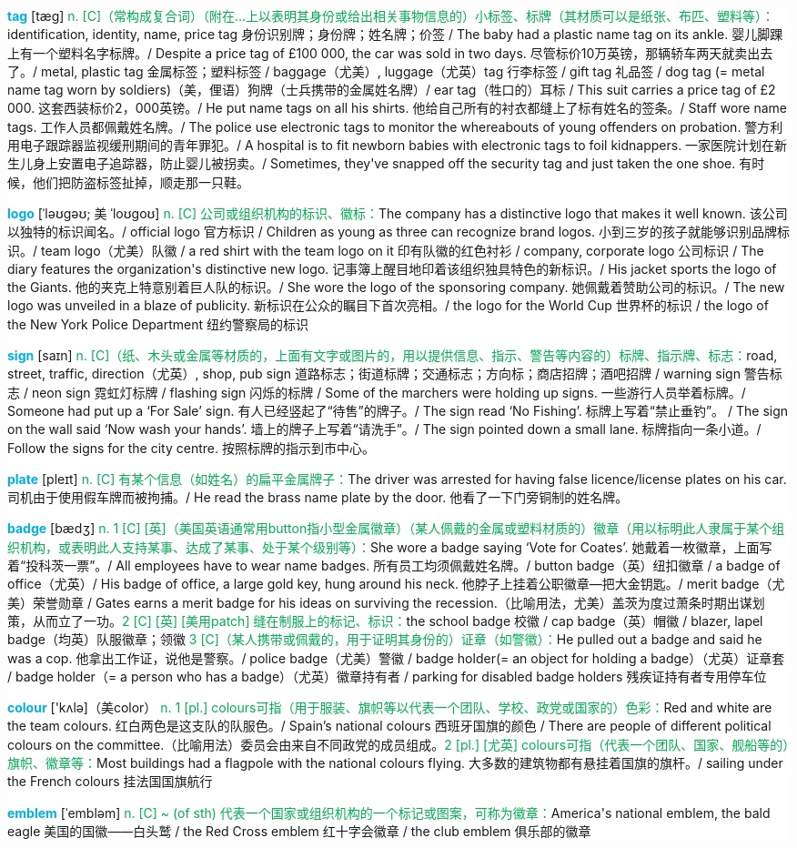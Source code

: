 <font color="sky blue">**tag**</font> [tæg]
<font color="#00b050">n. [C]（常构成复合词）（附在…上以表明其身份或给出相关事物信息的）小标签、标牌（其材质可以是纸张、布匹、塑料等）：</font>identification, identity, name, price tag 身份识别牌；身份牌；姓名牌；价签 / The baby had a plastic name tag on its ankle. 婴儿脚踝上有一个塑料名字标牌。/ Despite a price tag of £100 000, the car was sold in two days. 尽管标价10万英镑，那辆轿车两天就卖出去了。/ metal, plastic tag 金属标签；塑料标签 / baggage（尤美）, luggage（尤英）tag 行李标签 / gift tag 礼品签 / dog tag (= metal name tag worn by soldiers)（美，俚语）狗牌（士兵携带的金属姓名牌）/ ear tag（牲口的）耳标 / This suit carries a price tag of £2 000. 这套西装标价2，000英镑。/ He put name tags on all his shirts. 他给自己所有的衬衣都缝上了标有姓名的签条。/ Staff wore name tags. 工作人员都佩戴姓名牌。/ The police use electronic tags to monitor the whereabouts of young offenders on probation. 警方利用电子跟踪器监视缓刑期间的青年罪犯。/ A hospital is to fit newborn babies with electronic tags to foil kidnappers. 一家医院计划在新生儿身上安置电子追踪器，防止婴儿被拐卖。/ Sometimes, they've snapped off the security tag and just taken the one shoe. 有时候，他们把防盗标签扯掉，顺走那一只鞋。

<font color="sky blue">**logo**</font> [ˈləʊgəʊ; 美 ˈloʊgoʊ]
<font color="#00b050">n. [C] 公司或组织机构的标识、徽标：</font>The company has a distinctive logo that makes it well known. 该公司以独特的标识闻名。/ official logo 官方标识 / Children as young as three can recognize brand logos. 小到三岁的孩子就能够识别品牌标识。/ team logo（尤美）队徽 / a red shirt with the team logo on it 印有队徽的红色衬衫 / company, corporate logo 公司标识 / The diary features the organization's distinctive new logo. 记事簿上醒目地印着该组织独具特色的新标识。/ His jacket sports the logo of the Giants. 他的夹克上特意别着巨人队的标识。/ She wore the logo of the sponsoring company. 她佩戴着赞助公司的标识。/ The new logo was unveiled in a blaze of publicity. 新标识在公众的瞩目下首次亮相。/ the logo for the World Cup 世界杯的标识 / the logo of the New York Police Department 纽约警察局的标识          

<font color="sky blue">**sign**</font> [saɪn]
<font color="#00b050">n. [C]（纸、木头或金属等材质的，上面有文字或图片的，用以提供信息、指示、警告等内容的）标牌、指示牌、标志：</font>road, street, traffic, direction（尤英）, shop, pub sign 道路标志；街道标牌；交通标志；方向标；商店招牌；酒吧招牌 / warning sign 警告标志 / neon sign 霓虹灯标牌 / flashing sign 闪烁的标牌 / Some of the marchers were holding up signs. 一些游行人员举着标牌。/ Someone had put up a ‘For Sale’ sign. 有人已经竖起了“待售”的牌子。/ The sign read ‘No Fishing’. 标牌上写着“禁止垂钓”。 / The sign on the wall said ‘Now wash your hands’. 墙上的牌子上写着“请洗手”。/ The sign pointed down a small lane. 标牌指向一条小道。/ Follow the signs for the city centre. 按照标牌的指示到市中心。
           
<font color="sky blue">**plate**</font> [pleɪt] 
<font color="#00b050">n. [C] 有某个信息（如姓名）的扁平金属牌子：</font>The driver was arrested for having false licence/license plates on his car. 司机由于使用假车牌而被拘捕。/ He read the brass name plate by the door. 他看了一下门旁铜制的姓名牌。
           
<font color="sky blue">**badge**</font> [bædʒ]
<font color="#00b050">n. 1 [C] [英]（美国英语通常用button指小型金属徽章）（某人佩戴的金属或塑料材质的）徽章（用以标明此人隶属于某个组织机构，或表明此人支持某事、达成了某事、处于某个级别等）：</font>She wore a badge saying ‘Vote for Coates’. 她戴着一枚徽章，上面写着“投科茨一票”。/ All employees have to wear name badges. 所有员工均须佩戴姓名牌。/ button badge（英）纽扣徽章 / a badge of office（尤英）/ His badge of office, a large gold key, hung around his neck. 他脖子上挂着公职徽章—把大金钥匙。/ merit badge（尤美）荣誉勋章 / Gates earns a merit badge for his ideas on surviving the recession.（比喻用法，尤美）盖茨为度过萧条时期出谋划策，从而立了一功。<font color="#00b050">2 [C] [英] [美用patch] 缝在制服上的标记、标识：</font>the school badge 校徽 / cap badge（英）帽徽 / blazer, lapel badge（均英）队服徽章；领徽 <font color="#00b050">3 [C]（某人携带或佩戴的，用于证明其身份的）证章（如警徽）：</font>He pulled out a badge and said he was a cop. 他拿出工作证，说他是警察。/ police badge（尤美）警徽 / badge holder(= an object for holding a badge）（尤英）证章套 / badge holder（= a person who has a badge）（尤英）徽章持有者 / parking for disabled badge holders 残疾证持有者专用停车位

<font color="sky blue">**colour**</font> ['kʌlə]（美color）
<font color="#00b050">n. 1 [pl.] colours可指（用于服装、旗帜等以代表一个团队、学校、政党或国家的）色彩：</font>Red and white are the team colours. 红白两色是这支队的队服色。/ Spain’s national colours 西班牙国旗的颜色 / There are people of different political colours on the committee.（比喻用法）委员会由来自不同政党的成员组成。<font color="#00b050">2 [pl.] [尤英] colours可指（代表一个团队、国家、舰船等的）旗帜、徽章等：</font>Most buildings had a flagpole with the national colours flying. 大多数的建筑物都有悬挂着国旗的旗杆。/ sailing under the French colours 挂法国国旗航行

<font color="sky blue">**emblem**</font> [ˈembləm]
<font color="#00b050">n. [C] ~ (of sth) 代表一个国家或组织机构的一个标记或图案，可称为徽章：</font>America's national emblem, the bald eagle 美国的国徽——白头鹫 / the Red Cross emblem 红十字会徽章 / the club emblem 俱乐部的徽章
           